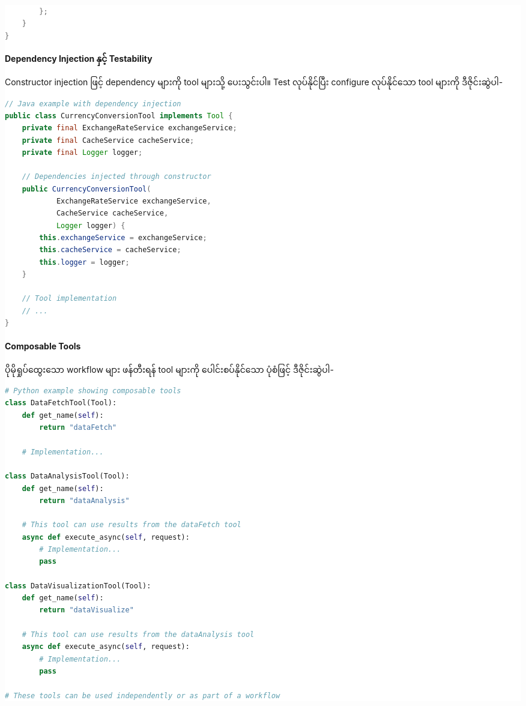 ```csharp
        };
    }
}
```

#### Dependency Injection နှင့် Testability

Constructor injection ဖြင့် dependency များကို tool များသို့ ပေးသွင်းပါ။ Test လုပ်နိုင်ပြီး configure လုပ်နိုင်သော tool များကို ဒီဇိုင်းဆွဲပါ-

```java
// Java example with dependency injection
public class CurrencyConversionTool implements Tool {
    private final ExchangeRateService exchangeService;
    private final CacheService cacheService;
    private final Logger logger;
    
    // Dependencies injected through constructor
    public CurrencyConversionTool(
            ExchangeRateService exchangeService,
            CacheService cacheService,
            Logger logger) {
        this.exchangeService = exchangeService;
        this.cacheService = cacheService;
        this.logger = logger;
    }
    
    // Tool implementation
    // ...
}
```

#### Composable Tools

ပိုမိုရှုပ်ထွေးသော workflow များ ဖန်တီးရန် tool များကို ပေါင်းစပ်နိုင်သော ပုံစံဖြင့် ဒီဇိုင်းဆွဲပါ-

```python
# Python example showing composable tools
class DataFetchTool(Tool):
    def get_name(self):
        return "dataFetch"
    
    # Implementation...

class DataAnalysisTool(Tool):
    def get_name(self):
        return "dataAnalysis"
    
    # This tool can use results from the dataFetch tool
    async def execute_async(self, request):
        # Implementation...
        pass

class DataVisualizationTool(Tool):
    def get_name(self):
        return "dataVisualize"
    
    # This tool can use results from the dataAnalysis tool
    async def execute_async(self, request):
        # Implementation...
        pass

# These tools can be used independently or as part of a workflow
```
